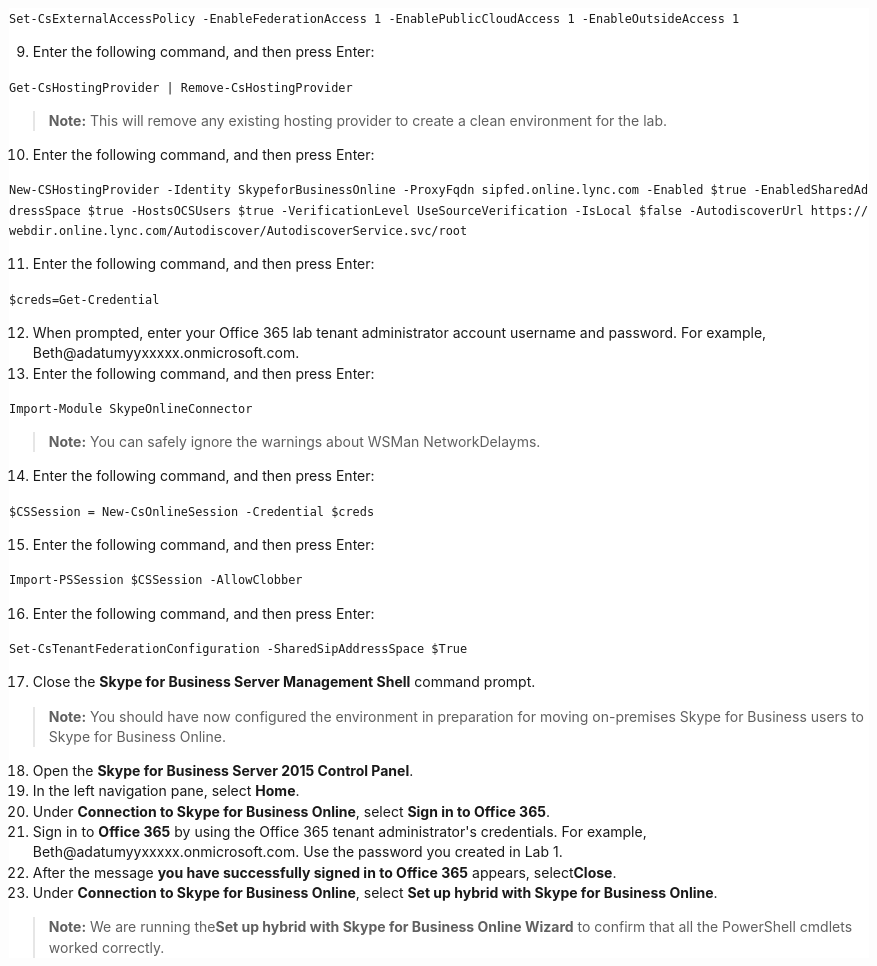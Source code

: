   ```
  Set-CsExternalAccessPolicy -EnableFederationAccess 1 -EnablePublicCloudAccess 1 -EnableOutsideAccess 1
  ```
9.  Enter the following command, and then press Enter:
  ```
  Get-CsHostingProvider | Remove-CsHostingProvider
  ```

  > **Note:** This will remove any existing hosting provider to create a clean environment for the lab.

10.  Enter the following command, and then press Enter:
  ```
  New-CSHostingProvider -Identity SkypeforBusinessOnline -ProxyFqdn sipfed.online.lync.com -Enabled $true -EnabledSharedAddressSpace $true -HostsOCSUsers $true -VerificationLevel UseSourceVerification -IsLocal $false -AutodiscoverUrl https://webdir.online.lync.com/Autodiscover/AutodiscoverService.svc/root
  ```
11.  Enter the following command, and then press Enter:
  ```
  $creds=Get-Credential
  ```
12.  When prompted, enter your Office 365 lab tenant administrator account username and password. For example, Beth\@adatumyyxxxxx.onmicrosoft.com.
13.  Enter the following command, and then press Enter:
  ```
  Import-Module SkypeOnlineConnector
  ```

  > **Note:** You can safely ignore the warnings about WSMan NetworkDelayms.

14.  Enter the following command, and then press Enter:
  ```
  $CSSession = New-CsOnlineSession -Credential $creds
  ```
15.  Enter the following command, and then press Enter:
  ```
  Import-PSSession $CSSession -AllowClobber
  ```
16.  Enter the following command, and then press Enter:
  ```
  Set-CsTenantFederationConfiguration -SharedSipAddressSpace $True
  ```
17.  Close the **Skype for Business Server Management Shell** command prompt.
  > **Note:** You should have now configured the environment in preparation for moving on-premises Skype for Business users to Skype for Business Online.

18.  Open the **Skype for Business Server 2015 Control Panel**.
19.  In the left navigation pane, select **Home**.
20.  Under **Connection to Skype for Business Online**, select **Sign in to Office 365**.
21.  Sign in to **Office 365** by using the Office 365 tenant administrator's credentials. For example, Beth\@adatumyyxxxxx.onmicrosoft.com. Use the password you created in Lab 1.
22.  After the message **you have successfully signed in to Office 365** appears, select**Close**.
23.  Under **Connection to Skype for Business Online**, select **Set up hybrid with Skype for Business Online**.
  > **Note:** We are running the**Set up hybrid with Skype for Business Online Wizard** to confirm that all the PowerShell cmdlets worked correctly.
